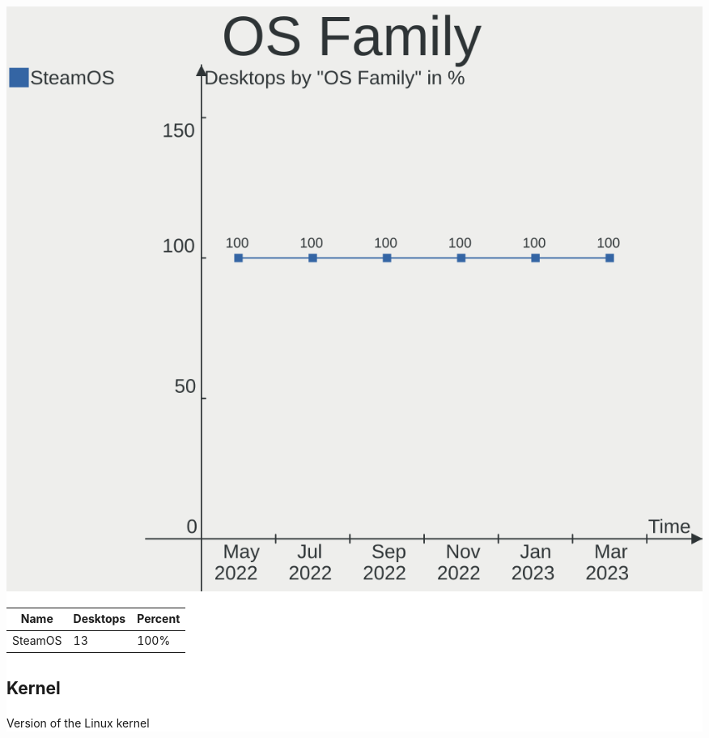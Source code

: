 ![OS Family](./images/line_chart/os_family.svg)

| Name    | Desktops | Percent |
|---------|----------|---------|
| SteamOS | 13       | 100%    |

Kernel
------

Version of the Linux kernel
